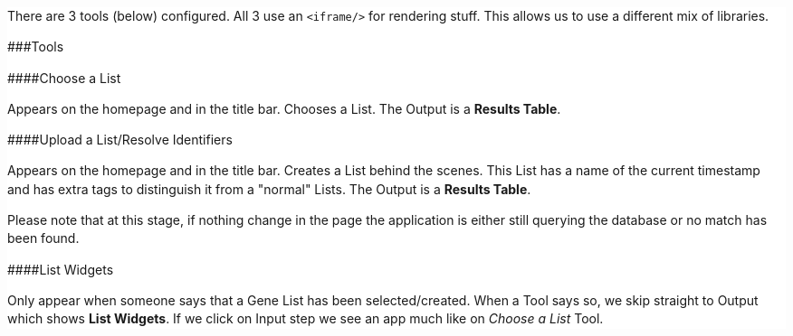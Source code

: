 There are 3 tools (below) configured. All 3 use an `<iframe/>` for rendering stuff. This allows us to use a different mix of libraries.

###Tools

####Choose a List

Appears on the homepage and in the title bar. Chooses a List. The Output is a **Results Table**.

####Upload a List/Resolve Identifiers

Appears on the homepage and in the title bar. Creates a List behind the scenes. This List has a name of the current timestamp and has extra tags to distinguish it from a "normal" Lists. The Output is a **Results Table**.

Please note that at this stage, if nothing change in the page the application is either still querying the database or no match has been found.

####List Widgets

Only appear when someone says that a Gene List has been selected/created. When a Tool says so, we skip straight to Output which shows **List Widgets**. If we click on Input step we see an app much like on *Choose a List* Tool.
